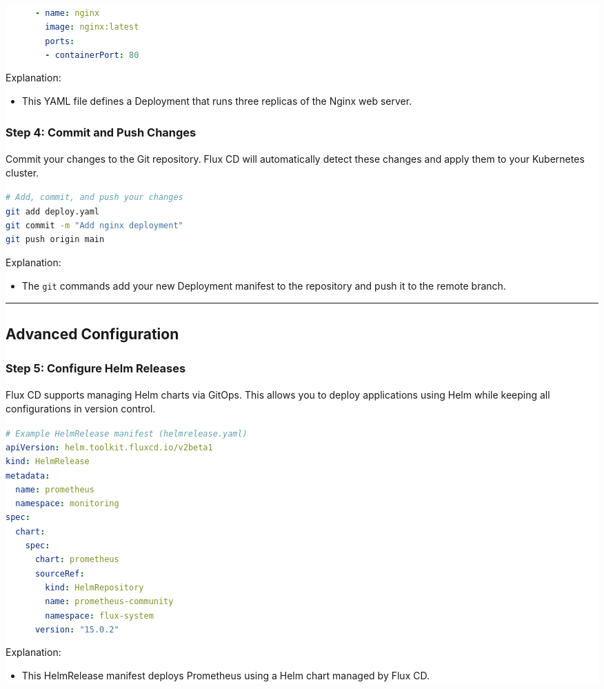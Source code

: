 ```yaml
      - name: nginx
        image: nginx:latest
        ports:
        - containerPort: 80
```

Explanation:
- This YAML file defines a Deployment that runs three replicas of the Nginx web server.

### Step 4: Commit and Push Changes

Commit your changes to the Git repository. Flux CD will automatically detect these changes and apply them to your Kubernetes cluster.

```bash
# Add, commit, and push your changes
git add deploy.yaml
git commit -m "Add nginx deployment"
git push origin main
```

Explanation:
- The `git` commands add your new Deployment manifest to the repository and push it to the remote branch.

---

## Advanced Configuration

### Step 5: Configure Helm Releases

Flux CD supports managing Helm charts via GitOps. This allows you to deploy applications using Helm while keeping all configurations in version control.

```yaml
# Example HelmRelease manifest (helmrelease.yaml)
apiVersion: helm.toolkit.fluxcd.io/v2beta1
kind: HelmRelease
metadata:
  name: prometheus
  namespace: monitoring
spec:
  chart:
    spec:
      chart: prometheus
      sourceRef:
        kind: HelmRepository
        name: prometheus-community
        namespace: flux-system
      version: "15.0.2"
```

Explanation:
- This HelmRelease manifest deploys Prometheus using a Helm chart managed by Flux CD.
